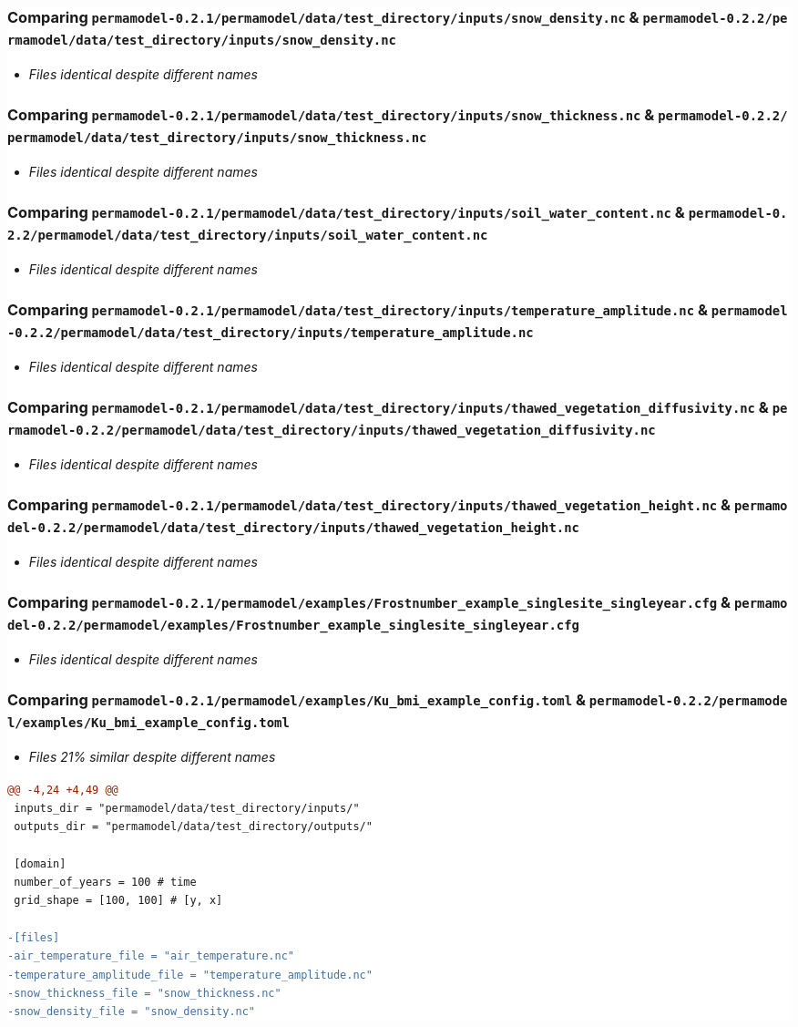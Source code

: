 ### Comparing `permamodel-0.2.1/permamodel/data/test_directory/inputs/snow_density.nc` & `permamodel-0.2.2/permamodel/data/test_directory/inputs/snow_density.nc`

 * *Files identical despite different names*

### Comparing `permamodel-0.2.1/permamodel/data/test_directory/inputs/snow_thickness.nc` & `permamodel-0.2.2/permamodel/data/test_directory/inputs/snow_thickness.nc`

 * *Files identical despite different names*

### Comparing `permamodel-0.2.1/permamodel/data/test_directory/inputs/soil_water_content.nc` & `permamodel-0.2.2/permamodel/data/test_directory/inputs/soil_water_content.nc`

 * *Files identical despite different names*

### Comparing `permamodel-0.2.1/permamodel/data/test_directory/inputs/temperature_amplitude.nc` & `permamodel-0.2.2/permamodel/data/test_directory/inputs/temperature_amplitude.nc`

 * *Files identical despite different names*

### Comparing `permamodel-0.2.1/permamodel/data/test_directory/inputs/thawed_vegetation_diffusivity.nc` & `permamodel-0.2.2/permamodel/data/test_directory/inputs/thawed_vegetation_diffusivity.nc`

 * *Files identical despite different names*

### Comparing `permamodel-0.2.1/permamodel/data/test_directory/inputs/thawed_vegetation_height.nc` & `permamodel-0.2.2/permamodel/data/test_directory/inputs/thawed_vegetation_height.nc`

 * *Files identical despite different names*

### Comparing `permamodel-0.2.1/permamodel/examples/Frostnumber_example_singlesite_singleyear.cfg` & `permamodel-0.2.2/permamodel/examples/Frostnumber_example_singlesite_singleyear.cfg`

 * *Files identical despite different names*

### Comparing `permamodel-0.2.1/permamodel/examples/Ku_bmi_example_config.toml` & `permamodel-0.2.2/permamodel/examples/Ku_bmi_example_config.toml`

 * *Files 21% similar despite different names*

```diff
@@ -4,24 +4,49 @@
 inputs_dir = "permamodel/data/test_directory/inputs/"
 outputs_dir = "permamodel/data/test_directory/outputs/"
 
 [domain]
 number_of_years = 100 # time
 grid_shape = [100, 100] # [y, x]
 
-[files]
-air_temperature_file = "air_temperature.nc"
-temperature_amplitude_file = "temperature_amplitude.nc"
-snow_thickness_file = "snow_thickness.nc"
-snow_density_file = "snow_density.nc"
```